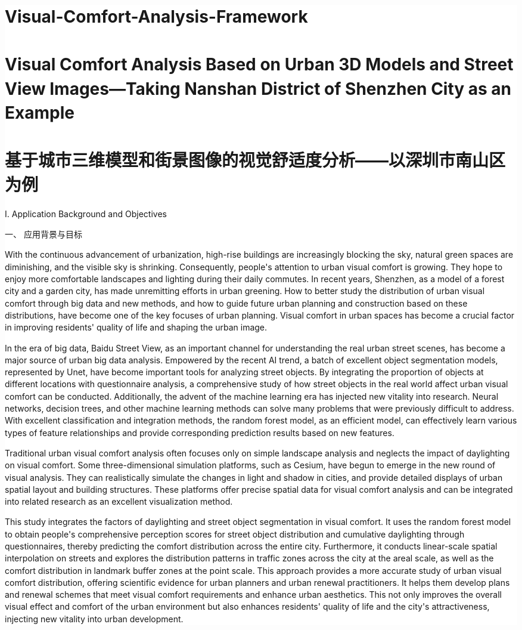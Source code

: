 # Visual-Comfort-Analysis-Framework

# Visual Comfort Analysis Based on Urban 3D Models and Street View Images—Taking Nanshan District of Shenzhen City as an Example
# 基于城市三维模型和街景图像的视觉舒适度分析——以深圳市南山区为例

I. Application Background and Objectives

一、 应用背景与目标

With the continuous advancement of urbanization, high-rise buildings are increasingly blocking the sky, natural green spaces are diminishing, and the visible sky is shrinking. Consequently, people's attention to urban visual comfort is growing. They hope to enjoy more comfortable landscapes and lighting during their daily commutes. In recent years, Shenzhen, as a model of a forest city and a garden city, has made unremitting efforts in urban greening. How to better study the distribution of urban visual comfort through big data and new methods, and how to guide future urban planning and construction based on these distributions, have become one of the key focuses of urban planning. Visual comfort in urban spaces has become a crucial factor in improving residents' quality of life and shaping the urban image.

In the era of big data, Baidu Street View, as an important channel for understanding the real urban street scenes, has become a major source of urban big data analysis. Empowered by the recent AI trend, a batch of excellent object segmentation models, represented by Unet, have become important tools for analyzing street objects. By integrating the proportion of objects at different locations with questionnaire analysis, a comprehensive study of how street objects in the real world affect urban visual comfort can be conducted. Additionally, the advent of the machine learning era has injected new vitality into research. Neural networks, decision trees, and other machine learning methods can solve many problems that were previously difficult to address. With excellent classification and integration methods, the random forest model, as an efficient model, can effectively learn various types of feature relationships and provide corresponding prediction results based on new features.

Traditional urban visual comfort analysis often focuses only on simple landscape analysis and neglects the impact of daylighting on visual comfort. Some three-dimensional simulation platforms, such as Cesium, have begun to emerge in the new round of visual analysis. They can realistically simulate the changes in light and shadow in cities, and provide detailed displays of urban spatial layout and building structures. These platforms offer precise spatial data for visual comfort analysis and can be integrated into related research as an excellent visualization method.

This study integrates the factors of daylighting and street object segmentation in visual comfort. It uses the random forest model to obtain people's comprehensive perception scores for street object distribution and cumulative daylighting through questionnaires, thereby predicting the comfort distribution across the entire city. Furthermore, it conducts linear-scale spatial interpolation on streets and explores the distribution patterns in traffic zones across the city at the areal scale, as well as the comfort distribution in landmark buffer zones at the point scale. This approach provides a more accurate study of urban visual comfort distribution, offering scientific evidence for urban planners and urban renewal practitioners. It helps them develop plans and renewal schemes that meet visual comfort requirements and enhance urban aesthetics. This not only improves the overall visual effect and comfort of the urban environment but also enhances residents' quality of life and the city's attractiveness, injecting new vitality into urban development.
